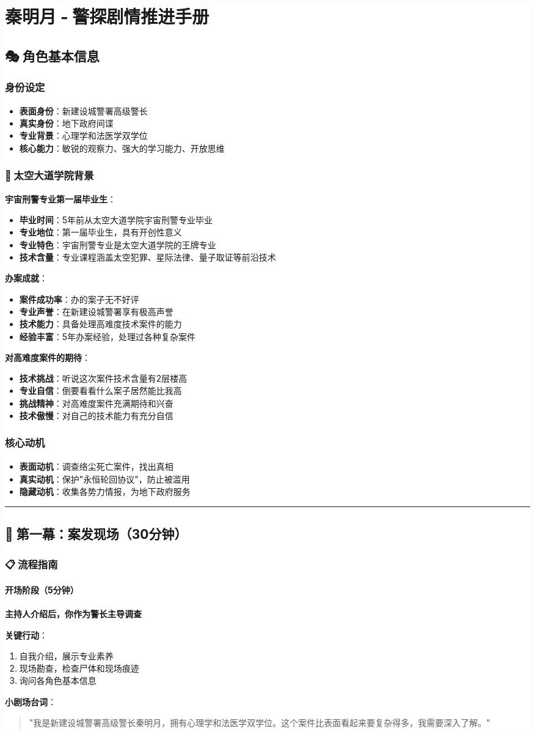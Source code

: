 # 秦明月 - 警探剧情推进手册

## 🎭 角色基本信息

### 身份设定
- **表面身份**：新建设城警署高级警长
- **真实身份**：地下政府间谍
- **专业背景**：心理学和法医学双学位
- **核心能力**：敏锐的观察力、强大的学习能力、开放思维

### 🚀 太空大道学院背景
**宇宙刑警专业第一届毕业生**：
- **毕业时间**：5年前从太空大道学院宇宙刑警专业毕业
- **专业地位**：第一届毕业生，具有开创性意义
- **专业特色**：宇宙刑警专业是太空大道学院的王牌专业
- **技术含量**：专业课程涵盖太空犯罪、星际法律、量子取证等前沿技术

**办案成就**：
- **案件成功率**：办的案子无不好评
- **专业声誉**：在新建设城警署享有极高声誉
- **技术能力**：具备处理高难度技术案件的能力
- **经验丰富**：5年办案经验，处理过各种复杂案件

**对高难度案件的期待**：
- **技术挑战**：听说这次案件技术含量有2层楼高
- **专业自信**：倒要看看什么案子居然能比我高
- **挑战精神**：对高难度案件充满期待和兴奋
- **技术傲慢**：对自己的技术能力有充分自信

### 核心动机
- **表面动机**：调查络尘死亡案件，找出真相
- **真实动机**：保护"永恒轮回协议"，防止被滥用
- **隐藏动机**：收集各势力情报，为地下政府服务

---

## 🎪 第一幕：案发现场（30分钟）

### 📋 流程指南

#### 开场阶段（5分钟）
**主持人介绍后，你作为警长主导调查**

**关键行动**：
1. 自我介绍，展示专业素养
2. 现场勘查，检查尸体和现场痕迹
3. 询问各角色基本信息

**小剧场台词**：
> "我是新建设城警署高级警长秦明月，拥有心理学和法医学双学位。这个案件比表面看起来要复杂得多，我需要深入了解。"
